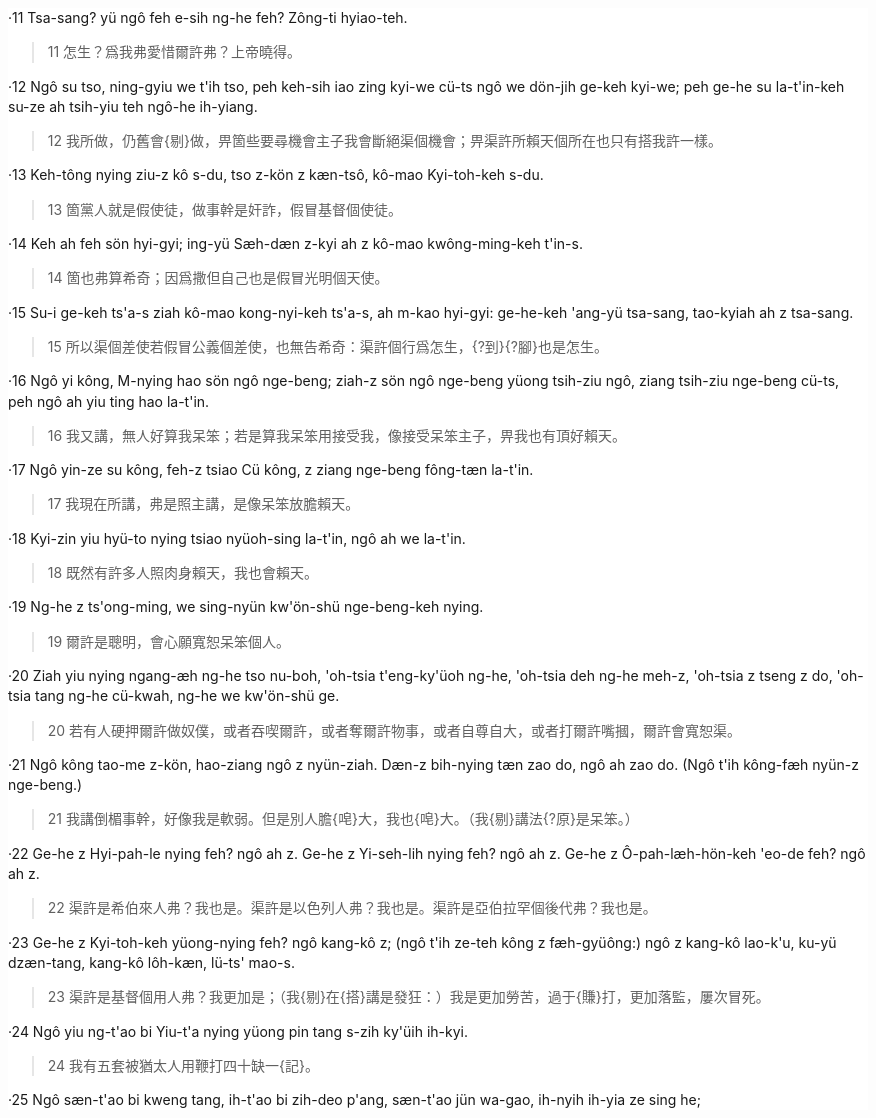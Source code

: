 ·11 Tsa-sang? yü ngô feh e-sih ng-he feh? Zông-ti hyiao-teh.

> 11 怎生？爲我弗愛惜爾許弗？上帝曉得。

·12 Ngô su tso, ning-gyiu we t'ih tso, peh keh-sih iao zing kyi-we cü-ts ngô we dön-jih ge-keh kyi-we; peh ge-he su la-t'in-keh su-ze ah tsih-yiu teh ngô-he ih-yiang.

> 12 我所做，仍舊會{剔}做，畀箇些要尋機會主子我會斷絕渠個機會；畀渠許所賴天個所在也只有搭我許一樣。

·13 Keh-tông nying ziu-z kô s-du, tso z-kön z kæn-tsô, kô-mao Kyi-toh-keh s-du.

> 13 箇黨人就是假使徒，做事幹是奸詐，假冒基督個使徒。

·14 Keh ah feh sön hyi-gyi; ing-yü Sæh-dæn z-kyi ah z kô-mao kwông-ming-keh t'in-s.

> 14 箇也弗算希奇；因爲撒但自己也是假冒光明個天使。

·15 Su-i ge-keh ts'a-s ziah kô-mao kong-nyi-keh ts'a-s, ah m-kao hyi-gyi: ge-he-keh 'ang-yü tsa-sang, tao-kyiah ah z tsa-sang.

> 15 所以渠個差使若假冒公義個差使，也無告希奇：渠許個行爲怎生，{?到}{?腳}也是怎生。

·16 Ngô yi kông, M-nying hao sön ngô nge-beng; ziah-z sön ngô nge-beng yüong tsih-ziu ngô, ziang tsih-ziu nge-beng cü-ts, peh ngô ah yiu ting hao la-t'in.

> 16 我又講，無人好算我呆笨；若是算我呆笨用接受我，像接受呆笨主子，畀我也有頂好賴天。

·17 Ngô yin-ze su kông, feh-z tsiao Cü kông, z ziang nge-beng fông-tæn la-t'in.

> 17 我現在所講，弗是照主講，是像呆笨放膽賴天。

·18 Kyi-zin yiu hyü-to nying tsiao nyüoh-sing la-t'in, ngô ah we la-t'in.

> 18 既然有許多人照肉身賴天，我也會賴天。

·19 Ng-he z ts'ong-ming, we sing-nyün kw'ön-shü nge-beng-keh nying.

> 19 爾許是聰明，會心願寬恕呆笨個人。

·20 Ziah yiu nying ngang-æh ng-he tso nu-boh, 'oh-tsia t'eng-ky'üoh ng-he, 'oh-tsia deh ng-he meh-z, 'oh-tsia z tseng z do, 'oh-tsia tang ng-he cü-kwah, ng-he we kw'ön-shü ge.

> 20 若有人硬押爾許做奴僕，或者吞喫爾許，或者奪爾許物事，或者自尊自大，或者打爾許嘴摑，爾許會寬恕渠。

·21 Ngô kông tao-me z-kön, hao-ziang ngô z nyün-ziah. Dæn-z bih-nying tæn zao do, ngô ah zao do. (Ngô t'ih kông-fæh nyün-z nge-beng.)

> 21 我講倒楣事幹，好像我是軟弱。但是別人膽{唣}大，我也{唣}大。（我{剔}講法{?原}是呆笨。）

·22 Ge-he z Hyi-pah-le nying feh? ngô ah z. Ge-he z Yi-seh-lih nying feh? ngô ah z. Ge-he z Ô-pah-læh-hön-keh 'eo-de feh? ngô ah z.

> 22 渠許是希伯來人弗？我也是。渠許是以色列人弗？我也是。渠許是亞伯拉罕個後代弗？我也是。

·23 Ge-he z Kyi-toh-keh yüong-nying feh? ngô kang-kô z; (ngô t'ih ze-teh kông z fæh-gyüông:) ngô z kang-kô lao-k'u, ku-yü dzæn-tang, kang-kô lôh-kæn, lü-ts' mao-s.

> 23 渠許是基督個用人弗？我更加是；（我{剔}在{搭}講是發狂：）我是更加勞苦，過于{賺}打，更加落監，屢次冒死。

·24 Ngô yiu ng-t'ao bi Yiu-t'a nying yüong pin tang s-zih ky'üih ih-kyi.

> 24 我有五套被猶太人用鞭打四十缺一{記}。

·25 Ngô sæn-t'ao bi kweng tang, ih-t'ao bi zih-deo p'ang, sæn-t'ao jün wa-gao, ih-nyih ih-yia ze sing he;
